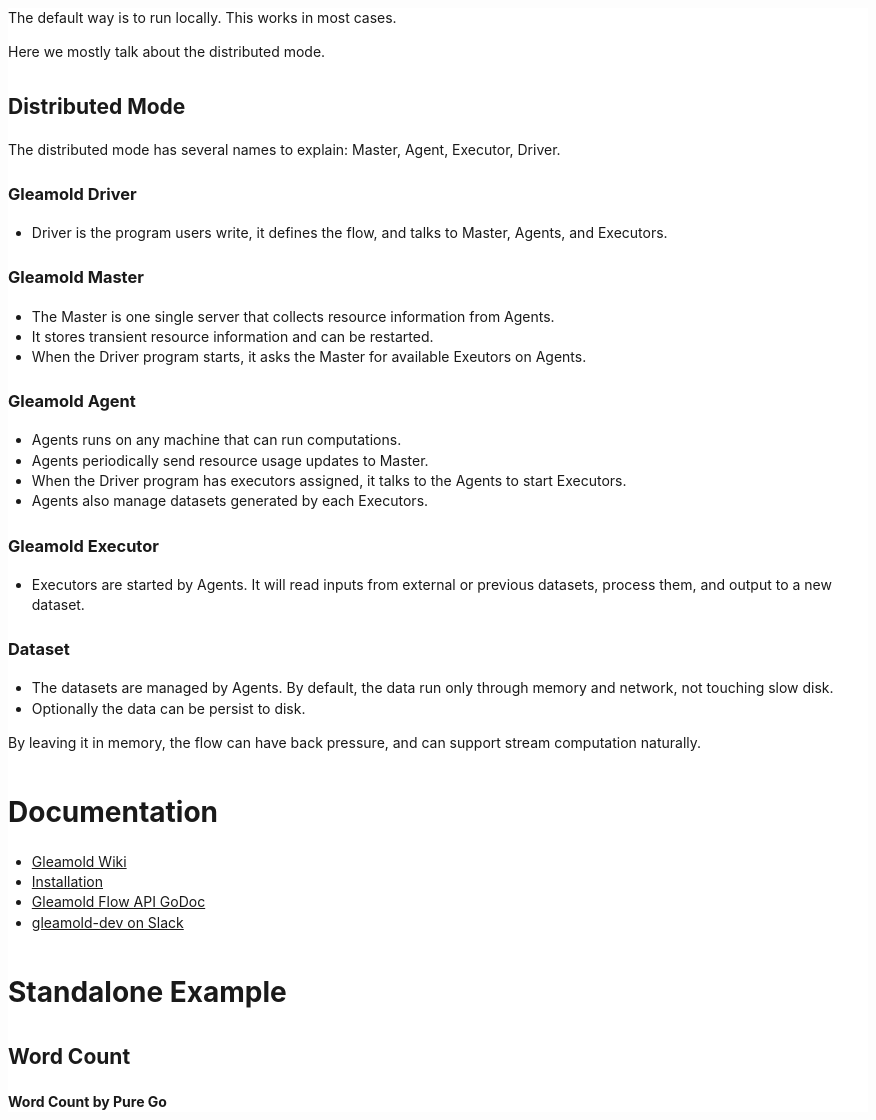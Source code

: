 The default way is to run locally. This works in most cases.

Here we mostly talk about the distributed mode.

## Distributed Mode
The distributed mode has several names to explain: Master, Agent, Executor, Driver.

### Gleamold Driver

* Driver is the program users write, it defines the flow, and talks to Master, Agents, and Executors.

### Gleamold Master

* The Master is one single server that collects resource information from Agents.
* It stores transient resource information and can be restarted.
* When the Driver program starts, it asks the Master for available Exeutors on Agents.

### Gleamold Agent

* Agents runs on any machine that can run computations.
* Agents periodically send resource usage updates to Master.
* When the Driver program has executors assigned, it talks to the Agents to start Executors.
* Agents also manage datasets generated by each Executors.

### Gleamold Executor
* Executors are started by Agents. It will read inputs from external or previous datasets, process them, and output to a new dataset.

### Dataset

* The datasets are managed by Agents. By default, the data run only through memory and network, not touching slow disk.
* Optionally the data can be persist to disk.

By leaving it in memory, the flow can have back pressure, and can support stream computation naturally.

# Documentation
* [Gleamold Wiki](https://github.com/chrislusf/gleamold/wiki)
* [Installation](https://github.com/chrislusf/gleamold/wiki/Installation)
* [Gleamold Flow API GoDoc](https://godoc.org/github.com/chrislusf/gleamold/flow)
* [gleamold-dev on Slack](https://gleamold-dev.slack.com)

# Standalone Example

## Word Count

#### Word Count by Pure Go

